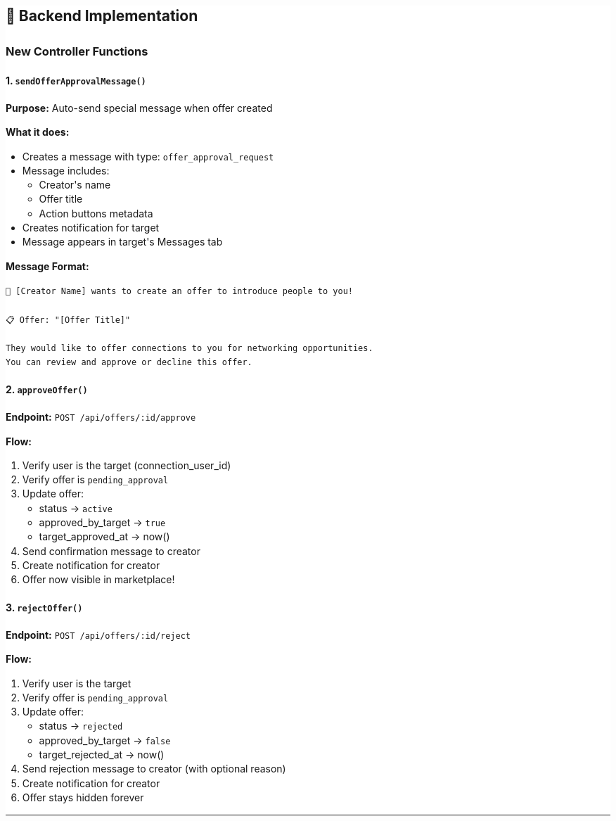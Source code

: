 
## 🔧 Backend Implementation

### New Controller Functions

#### 1. `sendOfferApprovalMessage()`
**Purpose:** Auto-send special message when offer created

**What it does:**
- Creates a message with type: `offer_approval_request`
- Message includes:
  - Creator's name
  - Offer title
  - Action buttons metadata
- Creates notification for target
- Message appears in target's Messages tab

**Message Format:**
```
🤝 [Creator Name] wants to create an offer to introduce people to you!

📋 Offer: "[Offer Title]"

They would like to offer connections to you for networking opportunities. 
You can review and approve or decline this offer.
```

#### 2. `approveOffer()`
**Endpoint:** `POST /api/offers/:id/approve`

**Flow:**
1. Verify user is the target (connection_user_id)
2. Verify offer is `pending_approval`
3. Update offer:
   - status → `active`
   - approved_by_target → `true`
   - target_approved_at → now()
4. Send confirmation message to creator
5. Create notification for creator
6. Offer now visible in marketplace!

#### 3. `rejectOffer()`
**Endpoint:** `POST /api/offers/:id/reject`

**Flow:**
1. Verify user is the target
2. Verify offer is `pending_approval`
3. Update offer:
   - status → `rejected`
   - approved_by_target → `false`
   - target_rejected_at → now()
4. Send rejection message to creator (with optional reason)
5. Create notification for creator
6. Offer stays hidden forever

---
